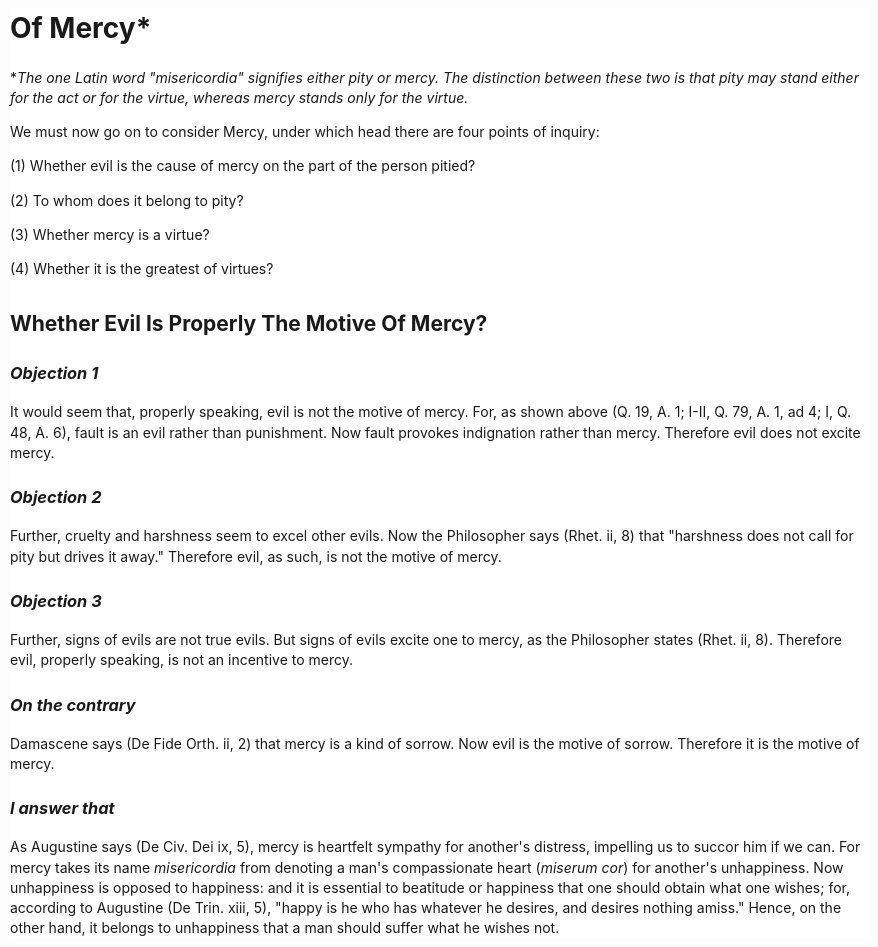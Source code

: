 # Of Mercy*

\**The one Latin word "misericordia" signifies either pity or mercy. The distinction between these two is that pity may stand either for the act or for the virtue, whereas mercy stands only for the virtue.*

We must now go on to consider Mercy, under which head there are four
points of inquiry:

(1) Whether evil is the cause of mercy on the part of the person
pitied?

(2) To whom does it belong to pity?

(3) Whether mercy is a virtue?

(4) Whether it is the greatest of virtues?


## Whether Evil Is Properly The Motive Of Mercy?

### *Objection 1*
It would seem that, properly speaking, evil is not the
motive of mercy. For, as shown above (Q. 19, A. 1; I-II, Q. 79, A. 1,
ad 4; I, Q. 48, A. 6), fault is an evil rather than punishment. Now
fault provokes indignation rather than mercy. Therefore evil does not
excite mercy.

### *Objection 2*
Further, cruelty and harshness seem to excel other evils. Now
the Philosopher says (Rhet. ii, 8) that "harshness does not call for
pity but drives it away." Therefore evil, as such, is not the motive
of mercy.

### *Objection 3*
Further, signs of evils are not true evils. But signs of
evils excite one to mercy, as the Philosopher states (Rhet. ii, 8).
Therefore evil, properly speaking, is not an incentive to mercy.

### *On the contrary*
Damascene says (De Fide Orth. ii, 2) that mercy is
a kind of sorrow. Now evil is the motive of sorrow. Therefore it is
the motive of mercy.

### *I answer that*
As Augustine says (De Civ. Dei ix, 5), mercy is
heartfelt sympathy for another's distress, impelling us to succor him
if we can. For mercy takes its name _misericordia_ from denoting a
man's compassionate heart (_miserum cor_) for another's unhappiness.
Now unhappiness is opposed to happiness: and it is essential to
beatitude or happiness that one should obtain what one wishes; for,
according to Augustine (De Trin. xiii, 5), "happy is he who has
whatever he desires, and desires nothing amiss." Hence, on the other
hand, it belongs to unhappiness that a man should suffer what he
wishes not.
